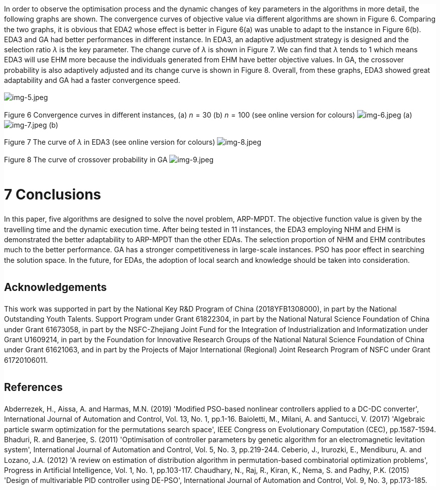 In order to observe the optimisation process and the dynamic changes of key parameters in the algorithms in more detail, the following graphs are shown. The convergence curves of objective value via different algorithms are shown in Figure 6. Comparing the two graphs, it is obvious that EDA2 whose effect is better in Figure 6(a) was unable to adapt to the instance in Figure 6(b). EDA3 and GA had better performances in different instance. In EDA3, an adaptive adjustment strategy is designed and the selection ratio $\lambda$ is the key parameter. The change curve of $\lambda$ is shown in Figure 7. We can find that $\lambda$ tends to 1 which means EDA3 will use EHM more because the individuals generated from EHM have better objective values. In GA, the crossover probability is also adaptively adjusted and its change curve is shown in Figure 8. Overall, from these graphs, EDA3 showed great adaptability and GA had a faster convergence speed.

![img-5.jpeg](img-5.jpeg)

Figure 6 Convergence curves in different instances, (a) $n=30$ (b) $n=100$ (see online version for colours)
![img-6.jpeg](img-6.jpeg)
(a)
![img-7.jpeg](img-7.jpeg)
(b)

Figure 7 The curve of $\lambda$ in EDA3 (see online version for colours)
![img-8.jpeg](img-8.jpeg)

Figure 8 The curve of crossover probability in GA
![img-9.jpeg](img-9.jpeg)

# 7 Conclusions 

In this paper, five algorithms are designed to solve the novel problem, ARP-MPDT. The objective function value is given by the travelling time and the dynamic execution time. After being tested in 11 instances, the EDA3 employing NHM and EHM is demonstrated the better adaptability to ARP-MPDT than the other EDAs. The selection proportion of NHM and EHM contributes much to the better performance. GA has a stronger competitiveness in large-scale instances. PSO has poor effect in searching the solution space. In the future, for EDAs, the adoption of local search and knowledge should be taken into consideration.

## Acknowledgements

This work was supported in part by the National Key R\&D Program of China (2018YFB1308000), in part by the National Outstanding Youth Talents. Support Program under Grant 61822304, in part by the National Natural Science Foundation of China under Grant 61673058, in part by the NSFC-Zhejiang Joint Fund for the Integration of Industrialization and Informatization under Grant U1609214, in part by the Foundation for Innovative Research Groups of the National Natural Science Foundation of China under Grant 61621063, and in part by the Projects of Major International (Regional) Joint Research Program of NSFC under Grant 61720106011.

## References

Abderrezek, H., Aissa, A. and Harmas, M.N. (2019) 'Modified PSO-based nonlinear controllers applied to a DC-DC converter', International Journal of Automation and Control, Vol. 13, No. 1, pp.1-16.
Baioletti, M., Milani, A. and Santucci, V. (2017) 'Algebraic particle swarm optimization for the permutations search space', IEEE Congress on Evolutionary Computation (CEC), pp.1587-1594.
Bhaduri, R. and Banerjee, S. (2011) 'Optimisation of controller parameters by genetic algorithm for an electromagnetic levitation system', International Journal of Automation and Control, Vol. 5, No. 3, pp.219-244.
Ceberio, J., Irurozki, E., Mendiburu, A. and Lozano, J.A. (2012) 'A review on estimation of distribution algorithm in permutation-based combinatorial optimization problems', Progress in Artificial Intelligence, Vol. 1, No. 1, pp.103-117.
Chaudhary, N., Raj, R., Kiran, K., Nema, S. and Padhy, P.K. (2015) 'Design of multivariable PID controller using DE-PSO', International Journal of Automation and Control, Vol. 9, No. 3, pp.173-185.